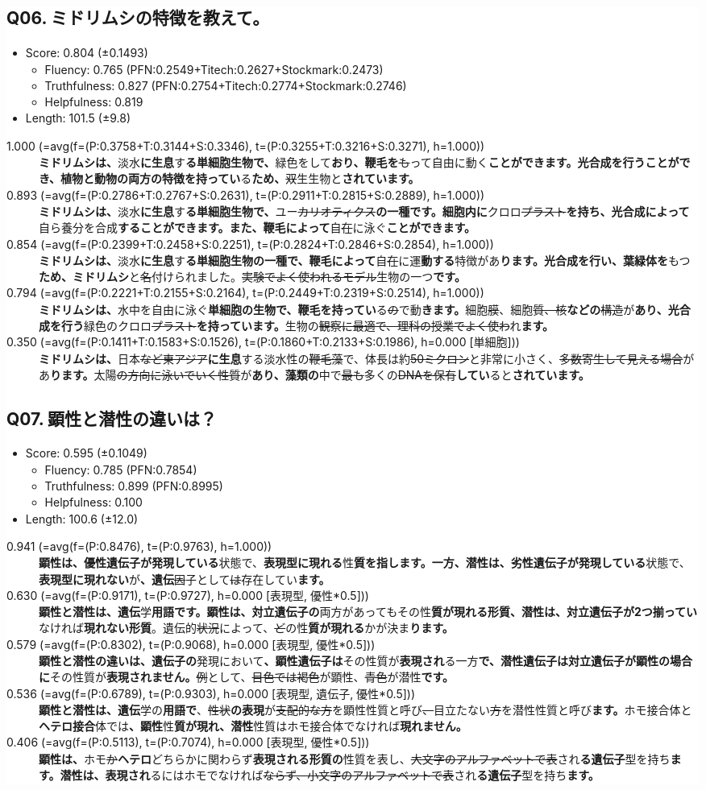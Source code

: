 ## <a name="Q06"></a>Q06. ミドリムシの特徴を教えて。

- Score: 0.804 (±0.1493)
  - Fluency: 0.765 (PFN:0.2549+Titech:0.2627+Stockmark:0.2473)
  - Truthfulness: 0.827 (PFN:0.2754+Titech:0.2774+Stockmark:0.2746)
  - Helpfulness: 0.819
- Length: 101.5 (±9.8)

<dl>
<dt>1.000 (=avg(f=(P:0.3758+T:0.3144+S:0.3346), t=(P:0.3255+T:0.3216+S:0.3271), h=1.000))</dt>
<dd><b>ミドリムシは、</b>淡水<b>に生息</b>す<b>る単細胞生物で、</b>緑色をして<b>おり、鞭毛を</b><s>も</s>って自由に動く<b>ことができます。光合成を行うことができ、植物と動物の両方の特徴を持ってい</b>る<b>ため、</b><s>双</s>生生物と<b>されています。</b></dd>
<dt>0.893 (=avg(f=(P:0.2786+T:0.2767+S:0.2631), t=(P:0.2911+T:0.2815+S:0.2889), h=1.000))</dt>
<dd><b>ミドリムシは、</b>淡水<b>に生息</b>す<b>る単細胞生物で、</b>ユー<s>カリオティクス</s><b>の一種です。細胞内に</b>クロロ<s>プラスト</s><b>を持ち、光合成によって</b>自ら養分を合成<b>することができます。また、鞭毛によって</b>自<s>在</s>に泳ぐ<b>ことができます。</b></dd>
<dt>0.854 (=avg(f=(P:0.2399+T:0.2458+S:0.2251), t=(P:0.2824+T:0.2846+S:0.2854), h=1.000))</dt>
<dd><b>ミドリムシは、</b>淡水<b>に生息</b>す<b>る単細胞生物の一種で、鞭毛によって</b>自<s>在</s>に運<b>動する</b>特徴があ<b>ります。光合成を行い、葉緑体を</b>もつ<b>ため、ミドリムシ</b>と<s>名</s>付けられました。<s>実験でよく使われるモデル</s>生物の一つ<b>です。</b></dd>
<dt>0.794 (=avg(f=(P:0.2221+T:0.2155+S:0.2164), t=(P:0.2449+T:0.2319+S:0.2514), h=1.000))</dt>
<dd><b>ミドリムシは、</b>水中を自由に泳ぐ<b>単細胞の生物で、鞭毛を持ってい</b>る<s>の</s>で動<b>きます。</b>細胞<s>膜</s>、細胞<s>質、核</s><b>などの</b><s>構造</s>が<b>あり、光合成を行う</b>緑色のクロロ<s>プラスト</s><b>を持っています。</b>生物の<s>観察に最適で、理科の授業でよく使わ</s>れ<b>ます。</b></dd>
<dt>0.350 (=avg(f=(P:0.1411+T:0.1583+S:0.1526), t=(P:0.1860+T:0.2133+S:0.1986), h=0.000 [単細胞]))</dt>
<dd><b>ミドリムシは、</b>日本<s>など東アジア</s><b>に生息</b>する淡水性の<s>鞭毛藻</s>で、体長は約<s>50ミクロン</s>と非常に小さく、<s>多数寄生して見える場合</s>があ<b>ります。</b>太陽<s>の方向に泳いでいく性質</s>が<b>あり、藻類の</b>中で<s>最も</s>多くの<s>DNAを保有</s><b>してい</b>ると<b>されています。</b></dd>
</dl>

## <a name="Q07"></a>Q07. 顕性と潜性の違いは？

- Score: 0.595 (±0.1049)
  - Fluency: 0.785 (PFN:0.7854)
  - Truthfulness: 0.899 (PFN:0.8995)
  - Helpfulness: 0.100
- Length: 100.6 (±12.0)

<dl>
<dt>0.941 (=avg(f=(P:0.8476), t=(P:0.9763), h=1.000))</dt>
<dd><b>顕性は、優性遺伝子が発現している</b>状態で、<b>表現型に現れる</b>性<b>質を指します。一方、潜性は、劣性遺伝子が発現している</b>状態で、<b>表現型に現れない</b>が<b>、遺伝</b><s>因</s>子として<s>は</s>存在してい<b>ます。</b></dd>
<dt>0.630 (=avg(f=(P:0.9171), t=(P:0.9727), h=0.000 [表現型, 優性*0.5]))</dt>
<dd><b>顕性と潜性は、遺伝</b>学<b>用語です。顕性は、対立遺伝子の</b>両方があってもその性<b>質が現れる形質、潜性は、対立遺伝子が2つ揃ってい</b>なければ<b>現れない形質</b>。遺伝的<s>状況</s>によって、<s>ど</s>の性<b>質が現れる</b>かが決ま<b>ります。</b></dd>
<dt>0.579 (=avg(f=(P:0.8302), t=(P:0.9068), h=0.000 [表現型, 優性*0.5]))</dt>
<dd><b>顕性と潜性の違いは、遺伝子の</b>発現において<b>、顕性遺伝子は</b>その性質が<b>表現され</b>る一方<b>で、潜性遺伝子は対立遺伝子が顕性の場合に</b>その性質が<b>表現されません。</b><s>例</s>として、<s>目色では褐色</s>が顕性、<s>青色</s>が潜性<b>です。</b></dd>
<dt>0.536 (=avg(f=(P:0.6789), t=(P:0.9303), h=0.000 [表現型, 遺伝子, 優性*0.5]))</dt>
<dd><b>顕性と潜性は、遺伝</b>学の<b>用語で</b>、<s>性状</s><b>の表現</b>が<s>支配的な方</s>を顕性性質と呼び<s>、</s>目立たない<s>方</s>を潜性性質と呼び<b>ます。</b>ホモ接合体と<b>ヘテロ接合</b>体では<b>、顕性</b>性<b>質が現れ、潜性</b>性質はホモ接合体でなければ<b>現れません。</b></dd>
<dt>0.406 (=avg(f=(P:0.5113), t=(P:0.7074), h=0.000 [表現型, 優性*0.5]))</dt>
<dd><b>顕性は、</b>ホモ<s>か</s><b>ヘテロ</b>どちらかに関わらず<b>表現される形質の</b>性質を表し、<s>大文字のアルファベットで表</s>され<b>る遺伝子</b>型を持ち<b>ます。潜性は、表現され</b>るにはホモでなければ<s>ならず、小文字のアルファベットで表</s>され<b>る遺伝子</b>型を持ち<b>ます。</b></dd>
</dl>
